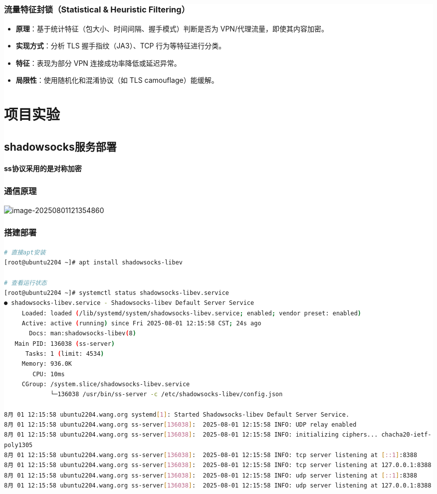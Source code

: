 



### 流量特征封锁（Statistical & Heuristic Filtering）

- **原理**：基于统计特征（包大小、时间间隔、握手模式）判断是否为 VPN/代理流量，即使其内容加密。

- **实现方式**：分析 TLS 握手指纹（JA3）、TCP 行为等特征进行分类。
- **特征**：表现为部分 VPN 连接成功率降低或延迟异常。
- **局限性**：使用随机化和混淆协议（如 TLS camouflage）能缓解。







# 项目实验



## shadowsocks服务部署



**ss协议采用的是对称加密**



### 通信原理

![image-20250801121354860](D:\git_repository\cyber_security_learning\markdown_img\image-20250801121354860.png)







### 搭建部署

```bash
# 直接apt安装
[root@ubuntu2204 ~]# apt install shadowsocks-libev

# 查看运行状态
[root@ubuntu2204 ~]# systemctl status shadowsocks-libev.service 
● shadowsocks-libev.service - Shadowsocks-libev Default Server Service
     Loaded: loaded (/lib/systemd/system/shadowsocks-libev.service; enabled; vendor preset: enabled)
     Active: active (running) since Fri 2025-08-01 12:15:58 CST; 24s ago
       Docs: man:shadowsocks-libev(8)
   Main PID: 136038 (ss-server)
      Tasks: 1 (limit: 4534)
     Memory: 936.0K
        CPU: 10ms
     CGroup: /system.slice/shadowsocks-libev.service
             └─136038 /usr/bin/ss-server -c /etc/shadowsocks-libev/config.json

8月 01 12:15:58 ubuntu2204.wang.org systemd[1]: Started Shadowsocks-libev Default Server Service.
8月 01 12:15:58 ubuntu2204.wang.org ss-server[136038]:  2025-08-01 12:15:58 INFO: UDP relay enabled
8月 01 12:15:58 ubuntu2204.wang.org ss-server[136038]:  2025-08-01 12:15:58 INFO: initializing ciphers... chacha20-ietf-poly1305
8月 01 12:15:58 ubuntu2204.wang.org ss-server[136038]:  2025-08-01 12:15:58 INFO: tcp server listening at [::1]:8388
8月 01 12:15:58 ubuntu2204.wang.org ss-server[136038]:  2025-08-01 12:15:58 INFO: tcp server listening at 127.0.0.1:8388
8月 01 12:15:58 ubuntu2204.wang.org ss-server[136038]:  2025-08-01 12:15:58 INFO: udp server listening at [::1]:8388
8月 01 12:15:58 ubuntu2204.wang.org ss-server[136038]:  2025-08-01 12:15:58 INFO: udp server listening at 127.0.0.1:8388
```